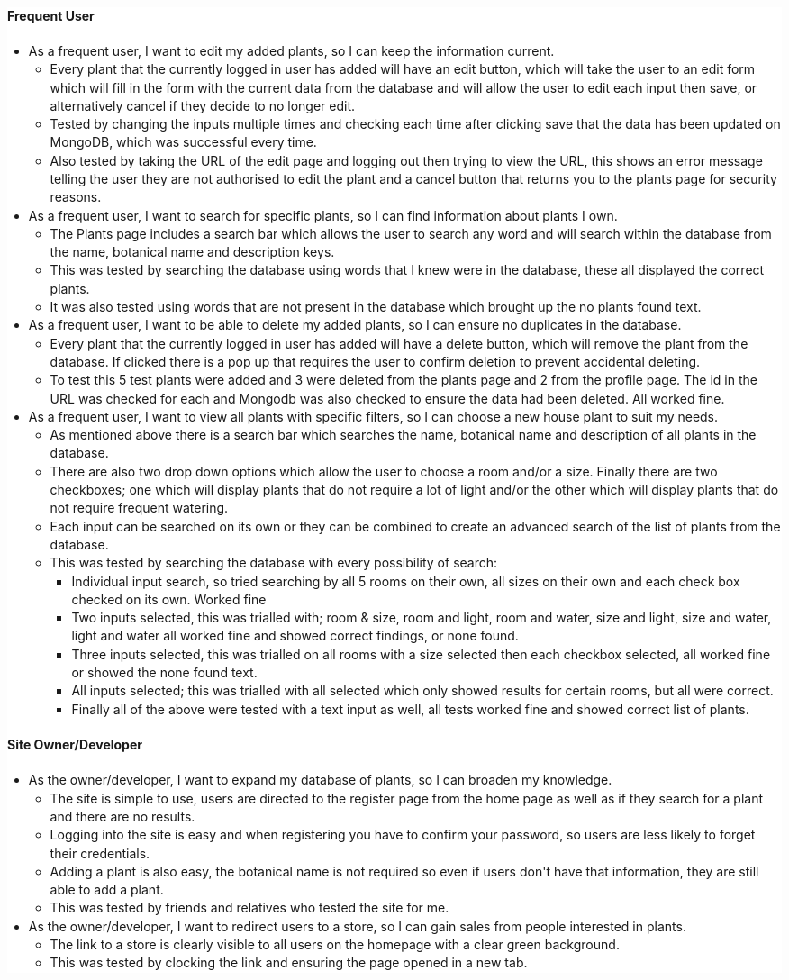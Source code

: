 #### Frequent User
* As a frequent user, I want to edit my added plants, so I can keep the information current.
    * Every plant that the currently logged in user has added will have an edit button, which will take the user to an edit form which will fill in the form with the current data from the database and will allow the user to edit each input then save, or alternatively cancel if they decide to no longer edit.
    * Tested by changing the inputs multiple times and checking each time after clicking save that the data has been updated on MongoDB, which was successful every time.
    * Also tested by taking the URL of the edit page and logging out then trying to view the URL, this shows an error message telling the user they are not authorised to edit the plant and a cancel button that returns you to the plants page for security reasons.
* As a frequent user, I want to search for specific plants, so I can find information about plants I own.
    * The Plants page includes a search bar which allows the user to search any word and will search within the database from the name, botanical name and description keys.
    * This was tested by searching the database using words that I knew were in the database, these all displayed the correct plants.
    * It was also tested using words that are not present in the database which brought up the no plants found text.
* As a frequent user, I want to be able to delete my added plants, so I can ensure no duplicates in the database.
    * Every plant that the currently logged in user has added will have a delete button, which will remove the plant from the database. If clicked there is a pop up that requires the user to confirm deletion to prevent accidental deleting.
    * To test this 5 test plants were added and 3 were deleted from the plants page and 2 from the profile page. The id in the URL was checked for each and Mongodb was also checked to ensure the data had been deleted. All worked fine.
* As a frequent user, I want to view all plants with specific filters, so I can choose a new house plant to suit my needs.
    * As mentioned above there is a search bar which searches the name, botanical name and description of all plants in the database.
    * There are also two drop down options which allow the user to choose a room and/or a size. Finally there are two checkboxes; one which will display plants that do not require a lot of light and/or the other which will display plants that do not require frequent watering. 
    * Each input can be searched on its own or they can be combined to create an advanced search of the list of plants from the database.
    * This was tested by searching the database with every possibility of search:
        * Individual input search, so tried searching by all 5 rooms on their own, all sizes on their own and each check box checked on its own. Worked fine
        * Two inputs selected, this was trialled with; room & size, room and light, room and water, size and light, size and water, light and water all worked fine and showed correct findings, or none found.
        * Three inputs selected, this was trialled on all rooms with a size selected then each checkbox selected, all worked fine or showed the none found text.
        * All inputs selected; this was trialled with all selected which only showed results for certain rooms, but all were correct.
        * Finally all of the above were tested with a text input as well, all tests worked fine and showed correct list of plants.

#### Site Owner/Developer
* As the owner/developer, I want to expand my database of plants, so I can broaden my knowledge.
    * The site is simple to use, users are directed to the register page from the home page as well as if they search for a plant and there are no results.
    * Logging into the site is easy and when registering you have to confirm your password, so users are less likely to forget their credentials.
    * Adding a plant is also easy, the botanical name is not required so even if users don't have that information, they are still able to add a plant.
    * This was tested by friends and relatives who tested the site for me.
* As the owner/developer, I want to redirect users to a store, so I can gain sales from people interested in plants.
    * The link to a store is clearly visible to all users on the homepage with a clear green background.
    * This was tested by clocking the link and ensuring the page opened in a new tab.